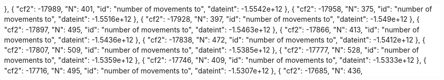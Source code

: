 },
{
 "cf2": -17989,
"N": 401,
"id": "number of movements to",
"dateint": -1.5542e+12 
},
{
 "cf2": -17958,
"N": 375,
"id": "number of movements to",
"dateint": -1.5516e+12 
},
{
 "cf2": -17928,
"N": 397,
"id": "number of movements to",
"dateint": -1.549e+12 
},
{
 "cf2": -17897,
"N": 495,
"id": "number of movements to",
"dateint": -1.5463e+12 
},
{
 "cf2": -17866,
"N": 413,
"id": "number of movements to",
"dateint": -1.5436e+12 
},
{
 "cf2": -17838,
"N": 472,
"id": "number of movements to",
"dateint": -1.5412e+12 
},
{
 "cf2": -17807,
"N": 509,
"id": "number of movements to",
"dateint": -1.5385e+12 
},
{
 "cf2": -17777,
"N": 528,
"id": "number of movements to",
"dateint": -1.5359e+12 
},
{
 "cf2": -17746,
"N": 409,
"id": "number of movements to",
"dateint": -1.5333e+12 
},
{
 "cf2": -17716,
"N": 495,
"id": "number of movements to",
"dateint": -1.5307e+12 
},
{
 "cf2": -17685,
"N": 436,
